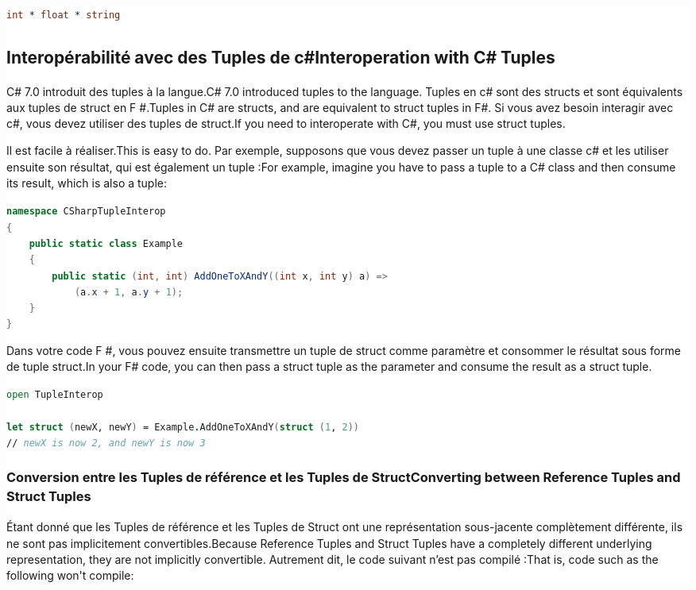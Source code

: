 ```fsharp
int * float * string
```

## <a name="interoperation-with-c-tuples"></a><span data-ttu-id="b0aec-131">Interopérabilité avec des Tuples de c#</span><span class="sxs-lookup"><span data-stu-id="b0aec-131">Interoperation with C# Tuples</span></span>

<span data-ttu-id="b0aec-132">C# 7.0 introduit des tuples à la langue.</span><span class="sxs-lookup"><span data-stu-id="b0aec-132">C# 7.0 introduced tuples to the language.</span></span>  <span data-ttu-id="b0aec-133">Tuples en c# sont des structs et sont équivalents aux tuples de struct en F #.</span><span class="sxs-lookup"><span data-stu-id="b0aec-133">Tuples in C# are structs, and are equivalent to struct tuples in F#.</span></span>  <span data-ttu-id="b0aec-134">Si vous avez besoin interagir avec c#, vous devez utiliser des tuples de struct.</span><span class="sxs-lookup"><span data-stu-id="b0aec-134">If you need to interoperate with C#, you must use struct tuples.</span></span>

<span data-ttu-id="b0aec-135">Il est facile à réaliser.</span><span class="sxs-lookup"><span data-stu-id="b0aec-135">This is easy to do.</span></span>  <span data-ttu-id="b0aec-136">Par exemple, supposons que vous devez passer un tuple à une classe c# et les utiliser ensuite son résultat, qui est également un tuple :</span><span class="sxs-lookup"><span data-stu-id="b0aec-136">For example, imagine you have to pass a tuple to a C# class and then consume its result, which is also a tuple:</span></span>

```csharp
namespace CSharpTupleInterop
{
    public static class Example
    {
        public static (int, int) AddOneToXAndY((int x, int y) a) =>
            (a.x + 1, a.y + 1);
    }
}
```

<span data-ttu-id="b0aec-137">Dans votre code F #, vous pouvez ensuite transmettre un tuple de struct comme paramètre et consommer le résultat sous forme de tuple struct.</span><span class="sxs-lookup"><span data-stu-id="b0aec-137">In your F# code, you can then pass a struct tuple as the parameter and consume the result as a struct tuple.</span></span>

```fsharp
open TupleInterop

let struct (newX, newY) = Example.AddOneToXAndY(struct (1, 2))
// newX is now 2, and newY is now 3
```

### <a name="converting-between-reference-tuples-and-struct-tuples"></a><span data-ttu-id="b0aec-138">Conversion entre les Tuples de référence et les Tuples de Struct</span><span class="sxs-lookup"><span data-stu-id="b0aec-138">Converting between Reference Tuples and Struct Tuples</span></span>

<span data-ttu-id="b0aec-139">Étant donné que les Tuples de référence et les Tuples de Struct ont une représentation sous-jacente complètement différente, ils ne sont pas implicitement convertibles.</span><span class="sxs-lookup"><span data-stu-id="b0aec-139">Because Reference Tuples and Struct Tuples have a completely different underlying representation, they are not implicitly convertible.</span></span>  <span data-ttu-id="b0aec-140">Autrement dit, le code suivant n’est pas compilé :</span><span class="sxs-lookup"><span data-stu-id="b0aec-140">That is, code such as the following won't compile:</span></span>
